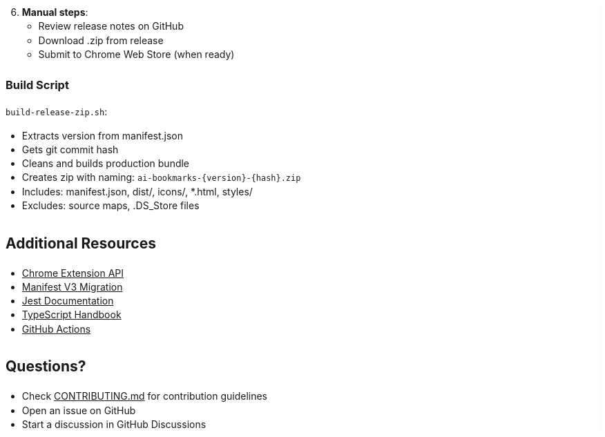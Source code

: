 6. **Manual steps**:
   - Review release notes on GitHub
   - Download .zip from release
   - Submit to Chrome Web Store (when ready)

### Build Script

`build-release-zip.sh`:
- Extracts version from manifest.json
- Gets git commit hash
- Cleans and builds production bundle
- Creates zip with naming: `ai-bookmarks-{version}-{hash}.zip`
- Includes: manifest.json, dist/, icons/, *.html, styles/
- Excludes: source maps, .DS_Store files

## Additional Resources

- [Chrome Extension API](https://developer.chrome.com/docs/extensions/reference/)
- [Manifest V3 Migration](https://developer.chrome.com/docs/extensions/mv3/intro/)
- [Jest Documentation](https://jestjs.io/docs/getting-started)
- [TypeScript Handbook](https://www.typescriptlang.org/docs/handbook/intro.html)
- [GitHub Actions](https://docs.github.com/en/actions)

## Questions?

- Check [CONTRIBUTING.md](CONTRIBUTING.md) for contribution guidelines
- Open an issue on GitHub
- Start a discussion in GitHub Discussions
